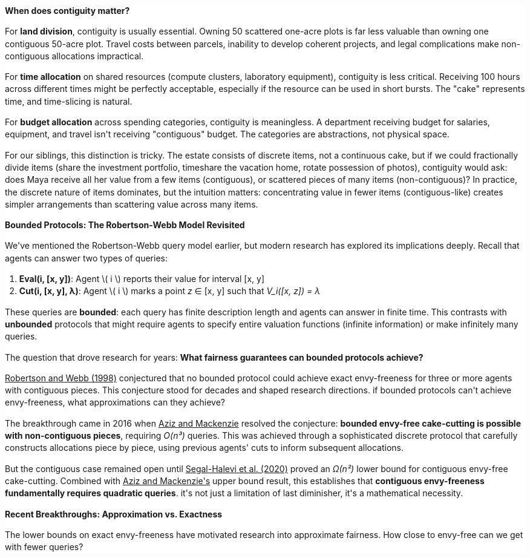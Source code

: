 **When does contiguity matter?**

For **land division**, contiguity is usually essential. Owning 50 scattered one-acre plots is far less valuable than owning one contiguous 50-acre plot. Travel costs between parcels, inability to develop coherent projects, and legal complications make non-contiguous allocations impractical.

For **time allocation** on shared resources (compute clusters, laboratory equipment), contiguity is less critical. Receiving 100 hours across different times might be perfectly acceptable, especially if the resource can be used in short bursts. The "cake" represents time, and time-slicing is natural.

For **budget allocation** across spending categories, contiguity is meaningless. A department receiving budget for salaries, equipment, and travel isn't receiving "contiguous" budget.  The categories are abstractions, not physical space.

For our siblings, this distinction is tricky. The estate consists of discrete items, not a continuous cake, but if we could fractionally divide items (share the investment portfolio, timeshare the vacation home, rotate possession of photos), contiguity would ask: does Maya receive all her value from a few items (contiguous), or scattered pieces of many items (non-contiguous)? In practice, the discrete nature of items dominates, but the intuition matters: concentrating value in fewer items (contiguous-like) creates simpler arrangements than scattering value across many items.

**Bounded Protocols: The Robertson-Webb Model Revisited**

We've mentioned the Robertson-Webb query model earlier, but modern research has explored its implications deeply. Recall that agents can answer two types of queries:

1. **Eval(i, [x, y])**: Agent \\( i \\) reports their value for interval [x, y]
2. **Cut(i, [x, y], λ)**: Agent \\( i \\) marks a point *z* ∈ [x, y] such that *V_i([x, z]) = λ*

These queries are **bounded**: each query has finite description length and agents can answer in finite time. This contrasts with **unbounded** protocols that might require agents to specify entire valuation functions (infinite information) or make infinitely many queries.

The question that drove research for years: **What fairness guarantees can bounded protocols achieve?**

[Robertson and Webb (1998)](https://www.cambridge.org/core/books/cake-cutting-algorithms/0C5ED8E8DCAABD1C5C86E2D9E0E5E3A3) conjectured that no bounded protocol could achieve exact envy-freeness for three or more agents with contiguous pieces. This conjecture stood for decades and shaped research directions.  if bounded protocols can't achieve envy-freeness, what approximations can they achieve?

The breakthrough came in 2016 when [Aziz and Mackenzie](https://arxiv.org/abs/1604.03655) resolved the conjecture: **bounded envy-free cake-cutting is possible with non-contiguous pieces**, requiring *O(n³)* queries. This was achieved through a sophisticated discrete protocol that carefully constructs allocations piece by piece, using previous agents' cuts to inform subsequent allocations.

But the contiguous case remained open until [Segal-Halevi et al. (2020)](https://arxiv.org/abs/1510.05229) proved an *Ω(n²)* lower bound for contiguous envy-free cake-cutting. Combined with [Aziz and Mackenzie's](https://arxiv.org/abs/1604.03655) upper bound result, this establishes that **contiguous envy-freeness fundamentally requires quadratic queries**. it's not just a limitation of last diminisher, it's a mathematical necessity.

**Recent Breakthroughs: Approximation vs. Exactness**

The lower bounds on exact envy-freeness have motivated research into approximate fairness. How close to envy-free can we get with fewer queries?
